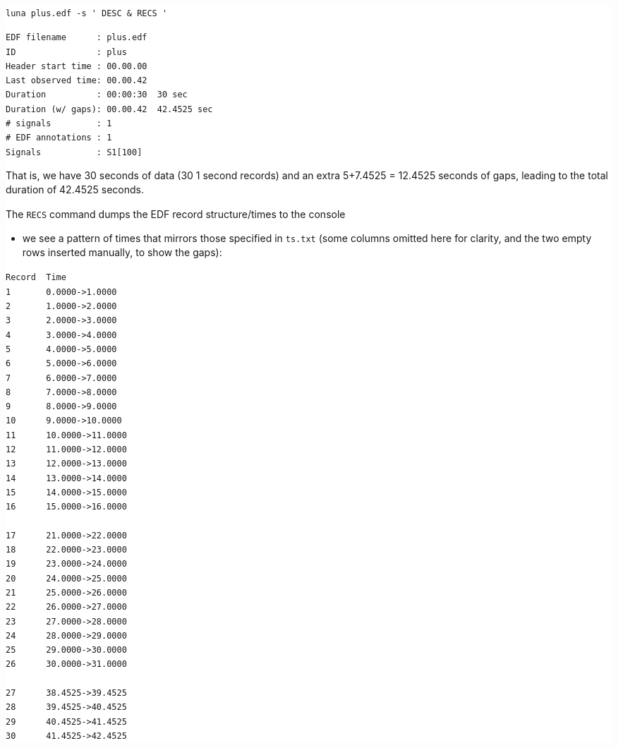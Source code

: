 ```
luna plus.edf -s ' DESC & RECS '
```

```
EDF filename      : plus.edf
ID                : plus
Header start time : 00.00.00
Last observed time: 00.00.42
Duration          : 00:00:30  30 sec
Duration (w/ gaps): 00.00.42  42.4525 sec
# signals         : 1
# EDF annotations : 1
Signals           : S1[100]
```

That is, we have 30 seconds of data (30 1 second records) and an extra 5+7.4525 = 12.4525 seconds of gaps,
leading to the total duration of 42.4525 seconds.

The `RECS` command dumps the EDF record structure/times to the console
- we see a pattern of times that mirrors those specified in `ts.txt`
(some columns omitted here for clarity, and the two empty rows inserted manually, to show
the gaps):


```
Record  Time
1       0.0000->1.0000
2       1.0000->2.0000
3       2.0000->3.0000
4       3.0000->4.0000
5       4.0000->5.0000
6       5.0000->6.0000
7       6.0000->7.0000
8       7.0000->8.0000
9       8.0000->9.0000
10      9.0000->10.0000
11      10.0000->11.0000
12      11.0000->12.0000
13      12.0000->13.0000
14      13.0000->14.0000
15      14.0000->15.0000
16      15.0000->16.0000 

17      21.0000->22.0000 
18      22.0000->23.0000
19      23.0000->24.0000
20      24.0000->25.0000
21      25.0000->26.0000
22      26.0000->27.0000
23      27.0000->28.0000
24      28.0000->29.0000
25      29.0000->30.0000
26      30.0000->31.0000

27      38.4525->39.4525
28      39.4525->40.4525
29      40.4525->41.4525
30      41.4525->42.4525
```
